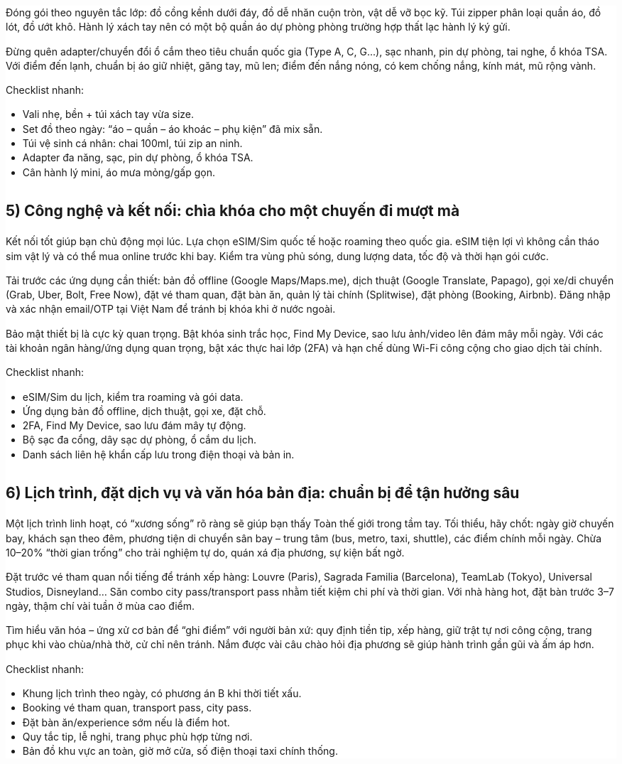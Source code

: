 Đóng gói theo nguyên tắc lớp: đồ cồng kềnh dưới đáy, đồ dễ nhăn cuộn tròn, vật dễ vỡ bọc kỹ. Túi zipper phân loại quần áo, đồ lót, đồ ướt khô. Hành lý xách tay nên có một bộ quần áo dự phòng phòng trường hợp thất lạc hành lý ký gửi.

Đừng quên adapter/chuyển đổi ổ cắm theo tiêu chuẩn quốc gia (Type A, C, G...), sạc nhanh, pin dự phòng, tai nghe, ổ khóa TSA. Với điểm đến lạnh, chuẩn bị áo giữ nhiệt, găng tay, mũ len; điểm đến nắng nóng, có kem chống nắng, kính mát, mũ rộng vành.

Checklist nhanh:
- Vali nhẹ, bền + túi xách tay vừa size.
- Set đồ theo ngày: “áo – quần – áo khoác – phụ kiện” đã mix sẵn.
- Túi vệ sinh cá nhân: chai 100ml, túi zip an ninh.
- Adapter đa năng, sạc, pin dự phòng, ổ khóa TSA.
- Cân hành lý mini, áo mưa mỏng/gấp gọn.

## 5) Công nghệ và kết nối: chìa khóa cho một chuyến đi mượt mà
Kết nối tốt giúp bạn chủ động mọi lúc. Lựa chọn eSIM/Sim quốc tế hoặc roaming theo quốc gia. eSIM tiện lợi vì không cần tháo sim vật lý và có thể mua online trước khi bay. Kiểm tra vùng phủ sóng, dung lượng data, tốc độ và thời hạn gói cước.

Tải trước các ứng dụng cần thiết: bản đồ offline (Google Maps/Maps.me), dịch thuật (Google Translate, Papago), gọi xe/di chuyển (Grab, Uber, Bolt, Free Now), đặt vé tham quan, đặt bàn ăn, quản lý tài chính (Splitwise), đặt phòng (Booking, Airbnb). Đăng nhập và xác nhận email/OTP tại Việt Nam để tránh bị khóa khi ở nước ngoài.

Bảo mật thiết bị là cực kỳ quan trọng. Bật khóa sinh trắc học, Find My Device, sao lưu ảnh/video lên đám mây mỗi ngày. Với các tài khoản ngân hàng/ứng dụng quan trọng, bật xác thực hai lớp (2FA) và hạn chế dùng Wi-Fi công cộng cho giao dịch tài chính.

Checklist nhanh:
- eSIM/Sim du lịch, kiểm tra roaming và gói data.
- Ứng dụng bản đồ offline, dịch thuật, gọi xe, đặt chỗ.
- 2FA, Find My Device, sao lưu đám mây tự động.
- Bộ sạc đa cổng, dây sạc dự phòng, ổ cắm du lịch.
- Danh sách liên hệ khẩn cấp lưu trong điện thoại và bản in.

## 6) Lịch trình, đặt dịch vụ và văn hóa bản địa: chuẩn bị để tận hưởng sâu
Một lịch trình linh hoạt, có “xương sống” rõ ràng sẽ giúp bạn thấy Toàn thế giới trong tầm tay. Tối thiểu, hãy chốt: ngày giờ chuyến bay, khách sạn theo đêm, phương tiện di chuyển sân bay – trung tâm (bus, metro, taxi, shuttle), các điểm chính mỗi ngày. Chừa 10–20% “thời gian trống” cho trải nghiệm tự do, quán xá địa phương, sự kiện bất ngờ.

Đặt trước vé tham quan nổi tiếng để tránh xếp hàng: Louvre (Paris), Sagrada Familia (Barcelona), TeamLab (Tokyo), Universal Studios, Disneyland… Săn combo city pass/transport pass nhằm tiết kiệm chi phí và thời gian. Với nhà hàng hot, đặt bàn trước 3–7 ngày, thậm chí vài tuần ở mùa cao điểm.

Tìm hiểu văn hóa – ứng xử cơ bản để “ghi điểm” với người bản xứ: quy định tiền tip, xếp hàng, giữ trật tự nơi công cộng, trang phục khi vào chùa/nhà thờ, cử chỉ nên tránh. Nắm được vài câu chào hỏi địa phương sẽ giúp hành trình gần gũi và ấm áp hơn.

Checklist nhanh:
- Khung lịch trình theo ngày, có phương án B khi thời tiết xấu.
- Booking vé tham quan, transport pass, city pass.
- Đặt bàn ăn/experience sớm nếu là điểm hot.
- Quy tắc tip, lễ nghi, trang phục phù hợp từng nơi.
- Bản đồ khu vực an toàn, giờ mở cửa, số điện thoại taxi chính thống.
